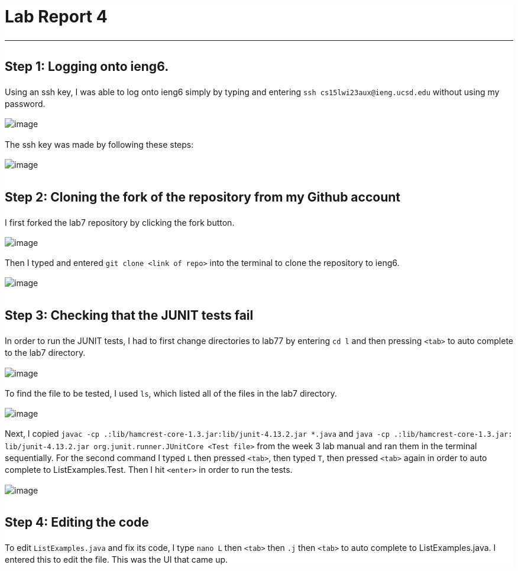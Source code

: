 # Lab Report 4
---

## Step 1: Logging onto ieng6. 
Using an ssh key, I was able to log onto ieng6 simply by typing and entering `ssh cs15lwi23aux@ieng.ucsd.edu` without using my password.

<img width="552" alt="image" src="https://user-images.githubusercontent.com/115373033/221456268-271a7c08-461c-46cd-930e-13518174876b.png">

The ssh key was made by following these steps:

<img width="403" alt="image" src="https://user-images.githubusercontent.com/115373033/221457155-79cb1b6b-3c07-42ab-b47b-72dc65d504c0.png">


## Step 2: Cloning the fork of the repository from my Github account

I first forked the lab7 repository by clicking the fork button.

<img width="241" alt="image" src="https://user-images.githubusercontent.com/115373033/221459074-94490b2a-ea3d-45b4-b607-42b6ae839558.png">

Then I typed and entered `git clone <link of repo>` into the terminal to clone the repository to ieng6.

<img width="481" alt="image" src="https://user-images.githubusercontent.com/115373033/224581372-53b9c9be-8423-4a04-82f7-40cee783905e.png">

## Step 3: Checking that the JUNIT tests fail

In order to run the JUNIT tests, I had to first change directories to lab77 by entering `cd l` and then pressing `<tab>` to auto complete to the lab7 directory.

<img width="233" alt="image" src="https://user-images.githubusercontent.com/115373033/221460726-0001a38d-3849-46e4-894d-ea863c75437a.png">

To find the file to be tested, I used `ls`, which listed all of the files in the lab7 directory. 

<img width="625" alt="image" src="https://user-images.githubusercontent.com/115373033/221462055-bf6ebfe2-08a3-42c5-8040-b488321bec21.png">

Next, I copied `javac -cp .:lib/hamcrest-core-1.3.jar:lib/junit-4.13.2.jar *.java` and `java -cp .:lib/hamcrest-core-1.3.jar:lib/junit-4.13.2.jar org.junit.runner.JUnitCore <Test file>` from the week 3 lab manual and ran them in the terminal sequentially. For the second command I typed `L` then pressed `<tab>`, then typed `T`, then pressed `<tab>` again in order to auto complete to ListExamples.Test. Then I hit `<enter>` in order to run the tests.

<img width="712" alt="image" src="https://user-images.githubusercontent.com/115373033/221462436-e2369e8f-d6d9-4877-8180-aa2d2f40b8a1.png">

## Step 4: Editing the code 

To edit `ListExamples.java` and fix its code, I type `nano L` then `<tab>` then `.j` then `<tab>` to auto complete to ListExamples.java. I entered this to edit the file.
This was the UI that came up.
